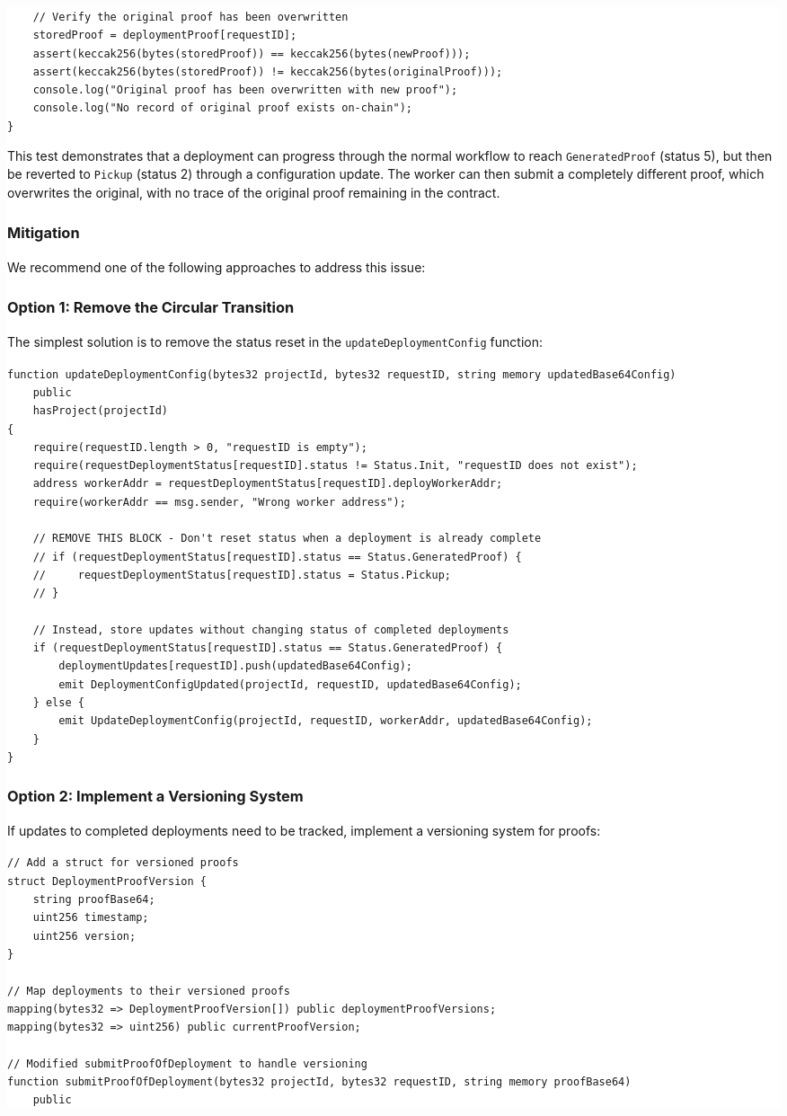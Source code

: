 ```solidity
    // Verify the original proof has been overwritten
    storedProof = deploymentProof[requestID];
    assert(keccak256(bytes(storedProof)) == keccak256(bytes(newProof)));
    assert(keccak256(bytes(storedProof)) != keccak256(bytes(originalProof)));
    console.log("Original proof has been overwritten with new proof");
    console.log("No record of original proof exists on-chain");
}
```

This test demonstrates that a deployment can progress through the normal workflow to reach `GeneratedProof` (status 5), but then be reverted to `Pickup` (status 2) through a configuration update. The worker can then submit a completely different proof, which overwrites the original, with no trace of the original proof remaining in the contract.

### Mitigation

We recommend one of the following approaches to address this issue:

### Option 1: Remove the Circular Transition
The simplest solution is to remove the status reset in the `updateDeploymentConfig` function:

```solidity
function updateDeploymentConfig(bytes32 projectId, bytes32 requestID, string memory updatedBase64Config)
    public
    hasProject(projectId)
{
    require(requestID.length > 0, "requestID is empty");
    require(requestDeploymentStatus[requestID].status != Status.Init, "requestID does not exist");
    address workerAddr = requestDeploymentStatus[requestID].deployWorkerAddr;
    require(workerAddr == msg.sender, "Wrong worker address");
    
    // REMOVE THIS BLOCK - Don't reset status when a deployment is already complete
    // if (requestDeploymentStatus[requestID].status == Status.GeneratedProof) {
    //     requestDeploymentStatus[requestID].status = Status.Pickup;
    // }
    
    // Instead, store updates without changing status of completed deployments
    if (requestDeploymentStatus[requestID].status == Status.GeneratedProof) {
        deploymentUpdates[requestID].push(updatedBase64Config);
        emit DeploymentConfigUpdated(projectId, requestID, updatedBase64Config);
    } else {
        emit UpdateDeploymentConfig(projectId, requestID, workerAddr, updatedBase64Config);
    }
}
```

### Option 2: Implement a Versioning System
If updates to completed deployments need to be tracked, implement a versioning system for proofs:

```solidity
// Add a struct for versioned proofs
struct DeploymentProofVersion {
    string proofBase64;
    uint256 timestamp;
    uint256 version;
}

// Map deployments to their versioned proofs
mapping(bytes32 => DeploymentProofVersion[]) public deploymentProofVersions;
mapping(bytes32 => uint256) public currentProofVersion;

// Modified submitProofOfDeployment to handle versioning
function submitProofOfDeployment(bytes32 projectId, bytes32 requestID, string memory proofBase64)
    public
```